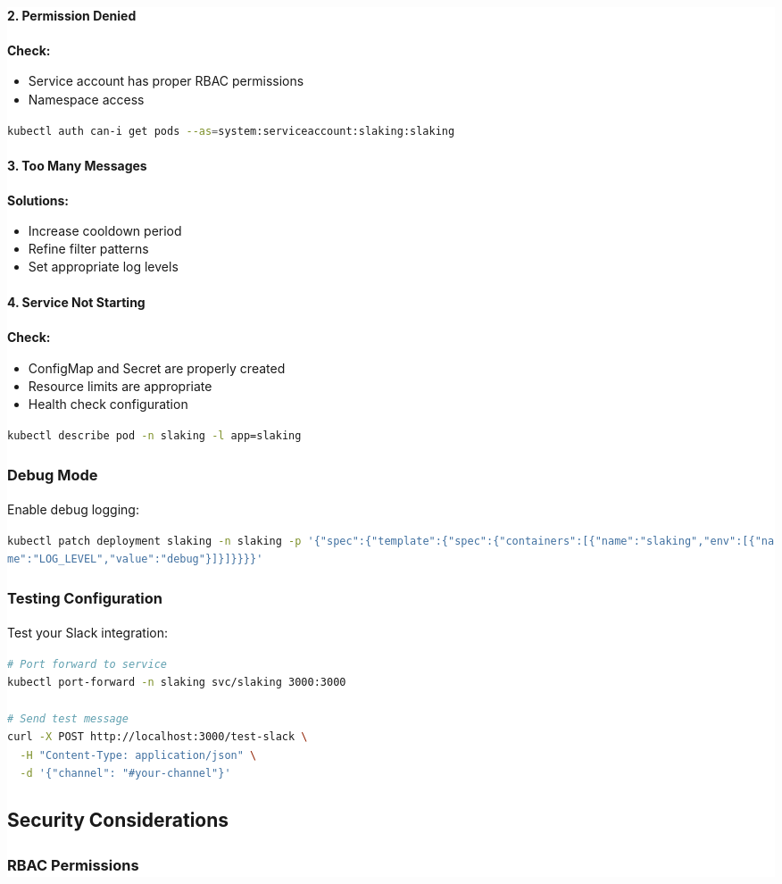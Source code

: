 #### 2. Permission Denied

**Check:**
- Service account has proper RBAC permissions
- Namespace access

```bash
kubectl auth can-i get pods --as=system:serviceaccount:slaking:slaking
```

#### 3. Too Many Messages

**Solutions:**
- Increase cooldown period
- Refine filter patterns
- Set appropriate log levels

#### 4. Service Not Starting

**Check:**
- ConfigMap and Secret are properly created
- Resource limits are appropriate
- Health check configuration

```bash
kubectl describe pod -n slaking -l app=slaking
```

### Debug Mode

Enable debug logging:

```bash
kubectl patch deployment slaking -n slaking -p '{"spec":{"template":{"spec":{"containers":[{"name":"slaking","env":[{"name":"LOG_LEVEL","value":"debug"}]}]}}}}'
```

### Testing Configuration

Test your Slack integration:

```bash
# Port forward to service
kubectl port-forward -n slaking svc/slaking 3000:3000

# Send test message
curl -X POST http://localhost:3000/test-slack \
  -H "Content-Type: application/json" \
  -d '{"channel": "#your-channel"}'
```

## Security Considerations

### RBAC Permissions
